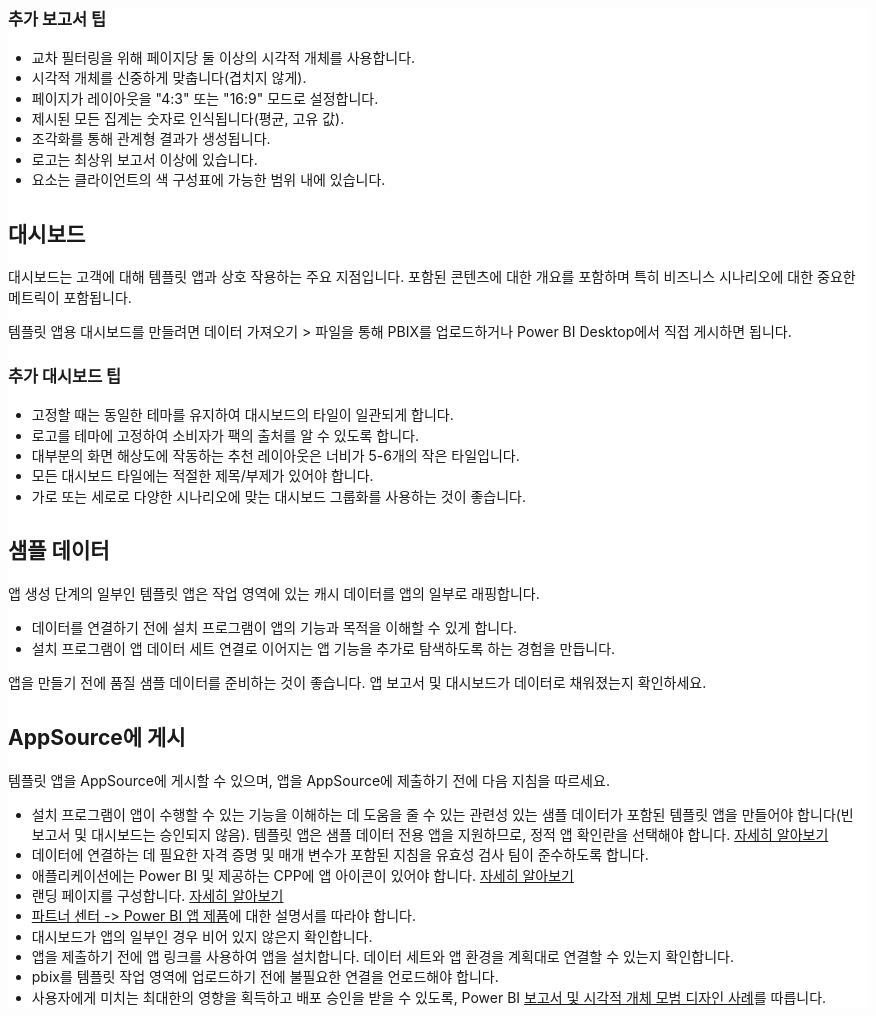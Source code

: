 
### <a name="additional-report-tips"></a>추가 보고서 팁

* 교차 필터링을 위해 페이지당 둘 이상의 시각적 개체를 사용합니다.  
* 시각적 개체를 신중하게 맞춥니다(겹치지 않게).  
* 페이지가 레이아웃을 "4:3" 또는 "16:9" 모드로 설정합니다.  
* 제시된 모든 집계는 숫자로 인식됩니다(평균, 고유 값).  
* 조각화를 통해 관계형 결과가 생성됩니다.  
* 로고는 최상위 보고서 이상에 있습니다.  
* 요소는 클라이언트의 색 구성표에 가능한 범위 내에 있습니다.  

<a name="dashboard"></a>

## <a name="dashboards"></a>대시보드
대시보드는 고객에 대해 템플릿 앱과 상호 작용하는 주요 지점입니다. 포함된 콘텐츠에 대한 개요를 포함하며 특히 비즈니스 시나리오에 대한 중요한 메트릭이 포함됩니다.

템플릿 앱용 대시보드를 만들려면 데이터 가져오기 > 파일을 통해 PBIX를 업로드하거나 Power BI Desktop에서 직접 게시하면 됩니다.


### <a name="additional-dashboard-tips"></a>추가 대시보드 팁

* 고정할 때는 동일한 테마를 유지하여 대시보드의 타일이 일관되게 합니다.  
* 로고를 테마에 고정하여 소비자가 팩의 출처를 알 수 있도록 합니다.  
* 대부분의 화면 해상도에 작동하는 추천 레이아웃은 너비가 5-6개의 작은 타일입니다.  
* 모든 대시보드 타일에는 적절한 제목/부제가 있어야 합니다.  
* 가로 또는 세로로 다양한 시나리오에 맞는 대시보드 그룹화를 사용하는 것이 좋습니다.  

## <a name="sample-data"></a>샘플 데이터
앱 생성 단계의 일부인 템플릿 앱은 작업 영역에 있는 캐시 데이터를 앱의 일부로 래핑합니다.

* 데이터를 연결하기 전에 설치 프로그램이 앱의 기능과 목적을 이해할 수 있게 합니다.
* 설치 프로그램이 앱 데이터 세트 연결로 이어지는 앱 기능을 추가로 탐색하도록 하는 경험을 만듭니다.

앱을 만들기 전에 품질 샘플 데이터를 준비하는 것이 좋습니다. 앱 보고서 및 대시보드가 데이터로 채워졌는지 확인하세요.

## <a name="publishing-on-appsource"></a>AppSource에 게시
템플릿 앱을 AppSource에 게시할 수 있으며, 앱을 AppSource에 제출하기 전에 다음 지침을 따르세요.

* 설치 프로그램이 앱이 수행할 수 있는 기능을 이해하는 데 도움을 줄 수 있는 관련성 있는 샘플 데이터가 포함된 템플릿 앱을 만들어야 합니다(빈 보고서 및 대시보드는 승인되지 않음).
템플릿 앱은 샘플 데이터 전용 앱을 지원하므로, 정적 앱 확인란을 선택해야 합니다. [자세히 알아보기](https://docs.microsoft.com/power-bi/service-template-apps-create#create-the-test-template-app)
* 데이터에 연결하는 데 필요한 자격 증명 및 매개 변수가 포함된 지침을 유효성 검사 팀이 준수하도록 합니다.
* 애플리케이션에는 Power BI 및 제공하는 CPP에 앱 아이콘이 있어야 합니다. [자세히 알아보기](https://docs.microsoft.com/power-bi/service-template-apps-create#create-the-test-template-app)
* 랜딩 페이지를 구성합니다. [자세히 알아보기](https://docs.microsoft.com/power-bi/service-template-apps-create#create-the-test-template-app)
* [파트너 센터 -> Power BI 앱 제품](https://docs.microsoft.com/azure/marketplace/partner-center-portal/create-power-bi-app-offer)에 대한 설명서를 따라야 합니다.
* 대시보드가 앱의 일부인 경우 비어 있지 않은지 확인합니다.
* 앱을 제출하기 전에 앱 링크를 사용하여 앱을 설치합니다. 데이터 세트와 앱 환경을 계획대로 연결할 수 있는지 확인합니다.
* pbix를 템플릿 작업 영역에 업로드하기 전에 불필요한 연결을 언로드해야 합니다.
* 사용자에게 미치는 최대한의 영향을 획득하고 배포 승인을 받을 수 있도록, Power BI [보고서 및 시각적 개체 모범 디자인 사례](https://docs.microsoft.com/power-bi/visuals/power-bi-visualization-best-practices)를 따릅니다.
